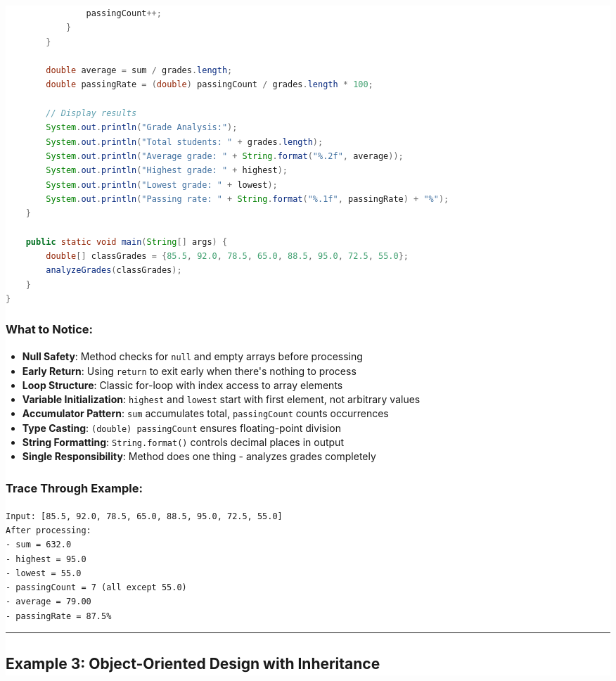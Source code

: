 ```java
                passingCount++;
            }
        }
        
        double average = sum / grades.length;
        double passingRate = (double) passingCount / grades.length * 100;
        
        // Display results
        System.out.println("Grade Analysis:");
        System.out.println("Total students: " + grades.length);
        System.out.println("Average grade: " + String.format("%.2f", average));
        System.out.println("Highest grade: " + highest);
        System.out.println("Lowest grade: " + lowest);
        System.out.println("Passing rate: " + String.format("%.1f", passingRate) + "%");
    }
    
    public static void main(String[] args) {
        double[] classGrades = {85.5, 92.0, 78.5, 65.0, 88.5, 95.0, 72.5, 55.0};
        analyzeGrades(classGrades);
    }
}
```

### What to Notice:
- **Null Safety**: Method checks for `null` and empty arrays before processing
- **Early Return**: Using `return` to exit early when there's nothing to process
- **Loop Structure**: Classic for-loop with index access to array elements
- **Variable Initialization**: `highest` and `lowest` start with first element, not arbitrary values
- **Accumulator Pattern**: `sum` accumulates total, `passingCount` counts occurrences
- **Type Casting**: `(double) passingCount` ensures floating-point division
- **String Formatting**: `String.format()` controls decimal places in output
- **Single Responsibility**: Method does one thing - analyzes grades completely

### Trace Through Example:
```
Input: [85.5, 92.0, 78.5, 65.0, 88.5, 95.0, 72.5, 55.0]
After processing:
- sum = 632.0
- highest = 95.0
- lowest = 55.0
- passingCount = 7 (all except 55.0)
- average = 79.00
- passingRate = 87.5%
```

---

## Example 3: Object-Oriented Design with Inheritance

